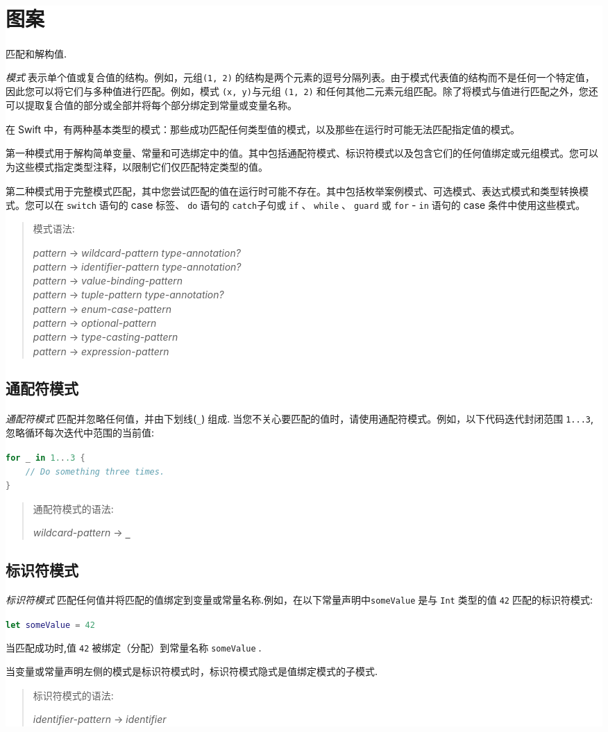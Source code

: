 # 图案

匹配和解构值.

*模式* 表示单个值或复合值的结构。例如，元组`(1, 2)` 的结构是两个元素的逗号分隔列表。由于模式代表值的结构而不是任何一个特定值，因此您可以将它们与多种值进行匹配。例如，模式 `(x, y)`与元组 `(1, 2)` 和任何其他二元素元组匹配。除了将模式与值进行匹配之外，您还可以提取复合值的部分或全部并将每个部分绑定到常量或变量名称。

在 Swift 中，有两种基本类型的模式：那些成功匹配任何类型值的模式，以及那些在运行时可能无法匹配指定值的模式。

第一种模式用于解构简单变量、常量和可选绑定中的值。其中包括通配符模式、标识符模式以及包含它们的任何值绑定或元组模式。您可以为这些模式指定类型注释，以限制它们仅匹配特定类型的值。

第二种模式用于完整模式匹配，其中您尝试匹配的值在运行时可能不存在。其中包括枚举案例模式、可选模式、表达式模式和类型转换模式。您可以在 `switch` 语句的 case 标签、 `do` 语句的 `catch`子句或 `if` 、 `while`  、 `guard` 或 `for`  - `in` 语句的 case 条件中使用这些模式。

> 模式语法:
>
> *pattern* → *wildcard-pattern* *type-annotation*_?_ \
> *pattern* → *identifier-pattern* *type-annotation*_?_ \
> *pattern* → *value-binding-pattern* \
> *pattern* → *tuple-pattern* *type-annotation*_?_ \
> *pattern* → *enum-case-pattern* \
> *pattern* → *optional-pattern* \
> *pattern* → *type-casting-pattern* \
> *pattern* → *expression-pattern*

## 通配符模式

*通配符模式* 匹配并忽略任何值，并由下划线(`_`) 组成. 当您不关心要匹配的值时，请使用通配符模式。例如，以下代码迭代封闭范围 `1...3`,忽略循环每次迭代中范围的当前值:

```swift
for _ in 1...3 {
    // Do something three times.
}
```



> 通配符模式的语法:
>
> *wildcard-pattern* → **`_`**

## 标识符模式

*标识符模式* 匹配任何值并将匹配的值绑定到变量或常量名称.例如，在以下常量声明中`someValue` 是与 `Int` 类型的值 `42` 匹配的标识符模式:

```swift
let someValue = 42
```



当匹配成功时,值 `42` 被绑定（分配）到常量名称 `someValue` .

当变量或常量声明左侧的模式是标识符模式时，标识符模式隐式是值绑定模式的子模式.

> 标识符模式的语法:
>
> *identifier-pattern* → *identifier*
